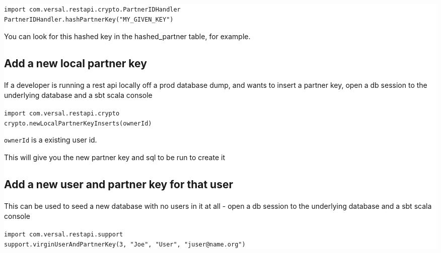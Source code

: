 ```
import com.versal.restapi.crypto.PartnerIDHandler
PartnerIDHandler.hashPartnerKey("MY_GIVEN_KEY")
```

You can look for this hashed key in the hashed_partner table, for example.

## Add a new local partner key

If a developer is running a rest api locally off a prod database dump, and wants to insert a partner key,
open a db session to the underlying database and a sbt scala console

```
import com.versal.restapi.crypto
crypto.newLocalPartnerKeyInserts(ownerId)
```

`ownerId` is a existing user id.

This will give you the new partner key and sql to be run to create it

## Add a new user and partner key for that user

This can be used to seed a new database with no users in it at all -
open a db session to the underlying database and a sbt scala console

```
import com.versal.restapi.support
support.virginUserAndPartnerKey(3, "Joe", "User", "juser@name.org")
```
